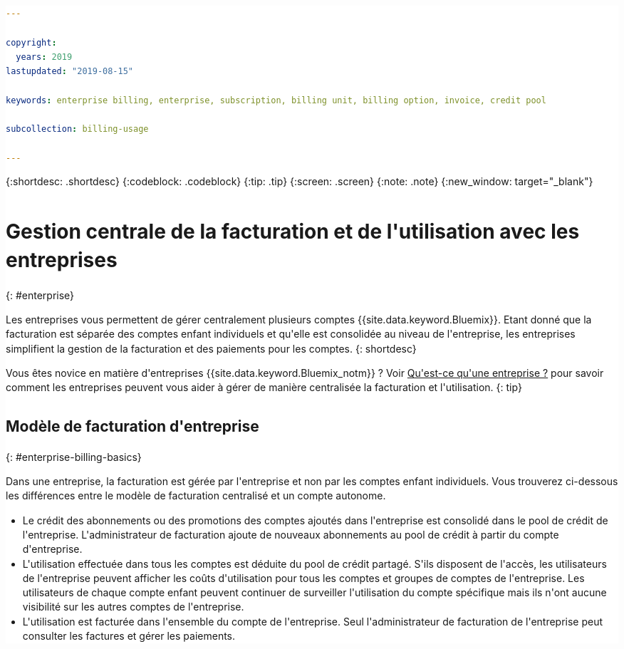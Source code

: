 ```yaml
---

copyright:
  years: 2019
lastupdated: "2019-08-15"

keywords: enterprise billing, enterprise, subscription, billing unit, billing option, invoice, credit pool

subcollection: billing-usage

---
```


{:shortdesc: .shortdesc}
{:codeblock: .codeblock}
{:tip: .tip}
{:screen: .screen}
{:note: .note}
{:new_window: target="_blank"}

# Gestion centrale de la facturation et de l'utilisation avec les entreprises
{: #enterprise}

Les entreprises vous permettent de gérer centralement plusieurs comptes {{site.data.keyword.Bluemix}}. Etant donné que la facturation est séparée des comptes enfant individuels et qu'elle est consolidée au niveau de l'entreprise, les entreprises simplifient la gestion de la facturation et des paiements pour les comptes.
{: shortdesc}

Vous êtes novice en matière d'entreprises {{site.data.keyword.Bluemix_notm}} ? Voir [Qu'est-ce qu'une entreprise ?](/docs/account?topic=account-enterprise) pour savoir comment les entreprises peuvent vous aider à gérer de manière centralisée la facturation et l'utilisation.
{: tip}

## Modèle de facturation d'entreprise
{: #enterprise-billing-basics}

Dans une entreprise, la facturation est gérée par l'entreprise et non par les comptes enfant individuels. Vous trouverez ci-dessous les différences entre le modèle de facturation centralisé et un compte autonome.

 * Le crédit des abonnements ou des promotions des comptes ajoutés dans l'entreprise est consolidé dans le pool de crédit de l'entreprise. L'administrateur de facturation ajoute de nouveaux abonnements au pool de crédit à partir du compte d'entreprise.
 * L'utilisation effectuée dans tous les comptes est déduite du pool de crédit partagé. S'ils disposent de l'accès, les utilisateurs de l'entreprise peuvent afficher les coûts d'utilisation pour tous les comptes et groupes de comptes de l'entreprise. Les utilisateurs de chaque compte enfant peuvent continuer de surveiller l'utilisation du compte spécifique mais ils n'ont aucune visibilité sur les autres comptes de l'entreprise.
 * L'utilisation est facturée dans l'ensemble du compte de l'entreprise. Seul l'administrateur de facturation de l'entreprise peut consulter les factures et gérer les paiements.
